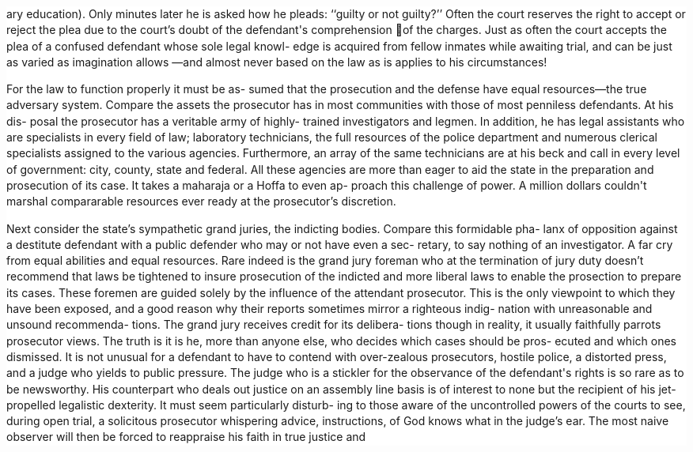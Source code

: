 ary education). Only minutes later he is asked how
he pleads: ‘‘guilty or not guilty?’’ Often the court
reserves the right to accept or reject the plea due to
the court’s doubt of the defendant's comprehension
of the charges. Just as often the court accepts the
plea of a confused defendant whose sole legal knowl-
edge is acquired from fellow inmates while awaiting
trial, and can be just as varied as imagination allows
—and almost never based on the law as is applies to
his circumstances!

For the law to function properly it must be as-
sumed that the prosecution and the defense have
equal resources—the true adversary system. Compare
the assets the prosecutor has in most communities
with those of most penniless defendants. At his dis-
posal the prosecutor has a veritable army of highly-
trained investigators and legmen. In addition, he has
legal assistants who are specialists in every field of
law; laboratory technicians, the full resources of the
police department and numerous clerical specialists
assigned to the various agencies. Furthermore, an
array of the same technicians are at his beck and call
in every level of government: city, county, state and
federal. All these agencies are more than eager to
aid the state in the preparation and prosecution of its
case. It takes a maharaja or a Hoffa to even ap-
proach this challenge of power. A million dollars
couldn't marshal compararable resources ever ready
at the prosecutor’s discretion.

Next consider the state’s sympathetic grand juries,
the indicting bodies. Compare this formidable pha-
lanx of opposition against a destitute defendant with
a public defender who may or not have even a sec-
retary, to say nothing of an investigator. A far cry
from equal abilities and equal resources. Rare indeed
is the grand jury foreman who at the termination of
jury duty doesn’t recommend that laws be tightened
to insure prosecution of the indicted and more liberal
laws to enable the prosection to prepare its cases.
These foremen are guided solely by the influence of
the attendant prosecutor. This is the only viewpoint
to which they have been exposed, and a good reason
why their reports sometimes mirror a righteous indig-
nation with unreasonable and unsound recommenda-
tions. The grand jury receives credit for its delibera-
tions though in reality, it usually faithfully parrots
prosecutor views. The truth is it is he, more than
anyone else, who decides which cases should be pros-
ecuted and which ones dismissed. It is not unusual
for a defendant to have to contend with over-zealous
prosecutors, hostile police, a distorted press, and a
judge who yields to public pressure. The judge who
is a stickler for the observance of the defendant's
rights is so rare as to be newsworthy. His counterpart
who deals out justice on an assembly line basis is of
interest to none but the recipient of his jet-propelled
legalistic dexterity. It must seem particularly disturb-
ing to those aware of the uncontrolled powers of the
courts to see, during open trial, a solicitous prosecutor
whispering advice, instructions, of God knows what
in the judge’s ear. The most naive observer will then
be forced to reappraise his faith in true justice and